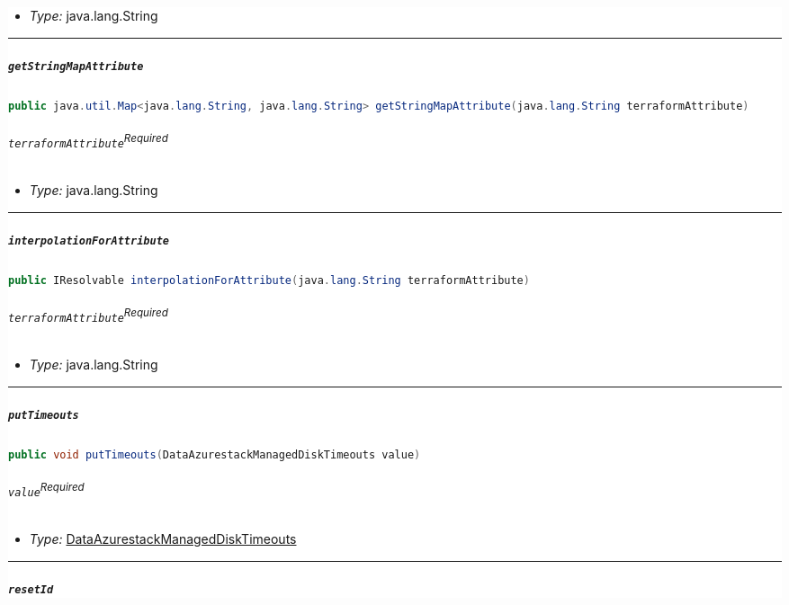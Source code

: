 - *Type:* java.lang.String

---

##### `getStringMapAttribute` <a name="getStringMapAttribute" id="@cdktf/provider-azurestack.dataAzurestackManagedDisk.DataAzurestackManagedDisk.getStringMapAttribute"></a>

```java
public java.util.Map<java.lang.String, java.lang.String> getStringMapAttribute(java.lang.String terraformAttribute)
```

###### `terraformAttribute`<sup>Required</sup> <a name="terraformAttribute" id="@cdktf/provider-azurestack.dataAzurestackManagedDisk.DataAzurestackManagedDisk.getStringMapAttribute.parameter.terraformAttribute"></a>

- *Type:* java.lang.String

---

##### `interpolationForAttribute` <a name="interpolationForAttribute" id="@cdktf/provider-azurestack.dataAzurestackManagedDisk.DataAzurestackManagedDisk.interpolationForAttribute"></a>

```java
public IResolvable interpolationForAttribute(java.lang.String terraformAttribute)
```

###### `terraformAttribute`<sup>Required</sup> <a name="terraformAttribute" id="@cdktf/provider-azurestack.dataAzurestackManagedDisk.DataAzurestackManagedDisk.interpolationForAttribute.parameter.terraformAttribute"></a>

- *Type:* java.lang.String

---

##### `putTimeouts` <a name="putTimeouts" id="@cdktf/provider-azurestack.dataAzurestackManagedDisk.DataAzurestackManagedDisk.putTimeouts"></a>

```java
public void putTimeouts(DataAzurestackManagedDiskTimeouts value)
```

###### `value`<sup>Required</sup> <a name="value" id="@cdktf/provider-azurestack.dataAzurestackManagedDisk.DataAzurestackManagedDisk.putTimeouts.parameter.value"></a>

- *Type:* <a href="#@cdktf/provider-azurestack.dataAzurestackManagedDisk.DataAzurestackManagedDiskTimeouts">DataAzurestackManagedDiskTimeouts</a>

---

##### `resetId` <a name="resetId" id="@cdktf/provider-azurestack.dataAzurestackManagedDisk.DataAzurestackManagedDisk.resetId"></a>
